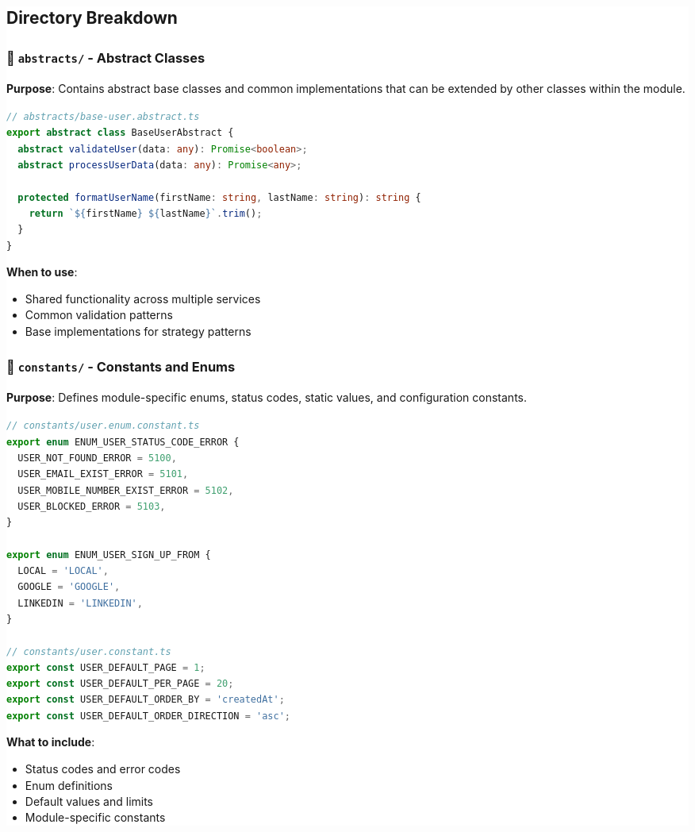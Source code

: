 ## Directory Breakdown

### 📁 `abstracts/` - Abstract Classes

**Purpose**: Contains abstract base classes and common implementations that can be extended by other classes within the module.

```typescript
// abstracts/base-user.abstract.ts
export abstract class BaseUserAbstract {
  abstract validateUser(data: any): Promise<boolean>;
  abstract processUserData(data: any): Promise<any>;

  protected formatUserName(firstName: string, lastName: string): string {
    return `${firstName} ${lastName}`.trim();
  }
}
```

**When to use**:
- Shared functionality across multiple services
- Common validation patterns
- Base implementations for strategy patterns

### 📁 `constants/` - Constants and Enums

**Purpose**: Defines module-specific enums, status codes, static values, and configuration constants.

```typescript
// constants/user.enum.constant.ts
export enum ENUM_USER_STATUS_CODE_ERROR {
  USER_NOT_FOUND_ERROR = 5100,
  USER_EMAIL_EXIST_ERROR = 5101,
  USER_MOBILE_NUMBER_EXIST_ERROR = 5102,
  USER_BLOCKED_ERROR = 5103,
}

export enum ENUM_USER_SIGN_UP_FROM {
  LOCAL = 'LOCAL',
  GOOGLE = 'GOOGLE',
  LINKEDIN = 'LINKEDIN',
}

// constants/user.constant.ts
export const USER_DEFAULT_PAGE = 1;
export const USER_DEFAULT_PER_PAGE = 20;
export const USER_DEFAULT_ORDER_BY = 'createdAt';
export const USER_DEFAULT_ORDER_DIRECTION = 'asc';
```

**What to include**:
- Status codes and error codes
- Enum definitions
- Default values and limits
- Module-specific constants
